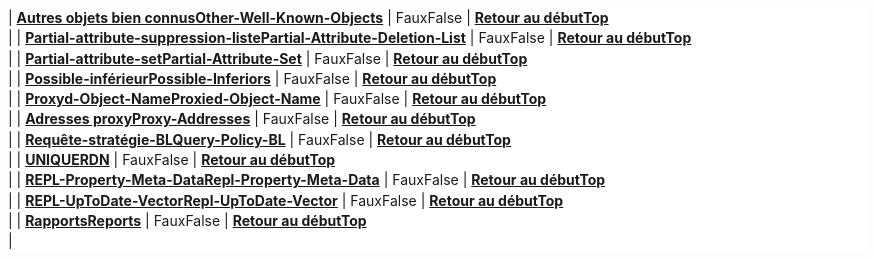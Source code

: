 | [<span data-ttu-id="29d82-416">**Autres objets bien connus**</span><span class="sxs-lookup"><span data-stu-id="29d82-416">**Other-Well-Known-Objects**</span></span>](a-otherwellknownobjects.md)                                  | <span data-ttu-id="29d82-417">Faux</span><span class="sxs-lookup"><span data-stu-id="29d82-417">False</span></span>     | [<span data-ttu-id="29d82-418">**Retour au début**</span><span class="sxs-lookup"><span data-stu-id="29d82-418">**Top**</span></span>](c-top.md)<br/>  |
| [<span data-ttu-id="29d82-419">**Partial-attribute-suppression-liste**</span><span class="sxs-lookup"><span data-stu-id="29d82-419">**Partial-Attribute-Deletion-List**</span></span>](a-partialattributedeletionlist.md)                    | <span data-ttu-id="29d82-420">Faux</span><span class="sxs-lookup"><span data-stu-id="29d82-420">False</span></span>     | [<span data-ttu-id="29d82-421">**Retour au début**</span><span class="sxs-lookup"><span data-stu-id="29d82-421">**Top**</span></span>](c-top.md)<br/>  |
| [<span data-ttu-id="29d82-422">**Partial-attribute-set**</span><span class="sxs-lookup"><span data-stu-id="29d82-422">**Partial-Attribute-Set**</span></span>](a-partialattributeset.md)                                       | <span data-ttu-id="29d82-423">Faux</span><span class="sxs-lookup"><span data-stu-id="29d82-423">False</span></span>     | [<span data-ttu-id="29d82-424">**Retour au début**</span><span class="sxs-lookup"><span data-stu-id="29d82-424">**Top**</span></span>](c-top.md)<br/>  |
| [<span data-ttu-id="29d82-425">**Possible-inférieur**</span><span class="sxs-lookup"><span data-stu-id="29d82-425">**Possible-Inferiors**</span></span>](a-possibleinferiors.md)                                            | <span data-ttu-id="29d82-426">Faux</span><span class="sxs-lookup"><span data-stu-id="29d82-426">False</span></span>     | [<span data-ttu-id="29d82-427">**Retour au début**</span><span class="sxs-lookup"><span data-stu-id="29d82-427">**Top**</span></span>](c-top.md)<br/>  |
| [<span data-ttu-id="29d82-428">**Proxyd-Object-Name**</span><span class="sxs-lookup"><span data-stu-id="29d82-428">**Proxied-Object-Name**</span></span>](a-proxiedobjectname.md)                                           | <span data-ttu-id="29d82-429">Faux</span><span class="sxs-lookup"><span data-stu-id="29d82-429">False</span></span>     | [<span data-ttu-id="29d82-430">**Retour au début**</span><span class="sxs-lookup"><span data-stu-id="29d82-430">**Top**</span></span>](c-top.md)<br/>  |
| [<span data-ttu-id="29d82-431">**Adresses proxy**</span><span class="sxs-lookup"><span data-stu-id="29d82-431">**Proxy-Addresses**</span></span>](a-proxyaddresses.md)                                                  | <span data-ttu-id="29d82-432">Faux</span><span class="sxs-lookup"><span data-stu-id="29d82-432">False</span></span>     | [<span data-ttu-id="29d82-433">**Retour au début**</span><span class="sxs-lookup"><span data-stu-id="29d82-433">**Top**</span></span>](c-top.md)<br/>  |
| [<span data-ttu-id="29d82-434">**Requête-stratégie-BL**</span><span class="sxs-lookup"><span data-stu-id="29d82-434">**Query-Policy-BL**</span></span>](a-querypolicybl.md)                                                   | <span data-ttu-id="29d82-435">Faux</span><span class="sxs-lookup"><span data-stu-id="29d82-435">False</span></span>     | [<span data-ttu-id="29d82-436">**Retour au début**</span><span class="sxs-lookup"><span data-stu-id="29d82-436">**Top**</span></span>](c-top.md)<br/>  |
| [<span data-ttu-id="29d82-437">**UNIQUE**</span><span class="sxs-lookup"><span data-stu-id="29d82-437">**RDN**</span></span>](a-name.md)                                                                        | <span data-ttu-id="29d82-438">Faux</span><span class="sxs-lookup"><span data-stu-id="29d82-438">False</span></span>     | [<span data-ttu-id="29d82-439">**Retour au début**</span><span class="sxs-lookup"><span data-stu-id="29d82-439">**Top**</span></span>](c-top.md)<br/>  |
| [<span data-ttu-id="29d82-440">**REPL-Property-Meta-Data**</span><span class="sxs-lookup"><span data-stu-id="29d82-440">**Repl-Property-Meta-Data**</span></span>](a-replpropertymetadata.md)                                    | <span data-ttu-id="29d82-441">Faux</span><span class="sxs-lookup"><span data-stu-id="29d82-441">False</span></span>     | [<span data-ttu-id="29d82-442">**Retour au début**</span><span class="sxs-lookup"><span data-stu-id="29d82-442">**Top**</span></span>](c-top.md)<br/>  |
| [<span data-ttu-id="29d82-443">**REPL-UpToDate-Vector**</span><span class="sxs-lookup"><span data-stu-id="29d82-443">**Repl-UpToDate-Vector**</span></span>](a-repluptodatevector.md)                                         | <span data-ttu-id="29d82-444">Faux</span><span class="sxs-lookup"><span data-stu-id="29d82-444">False</span></span>     | [<span data-ttu-id="29d82-445">**Retour au début**</span><span class="sxs-lookup"><span data-stu-id="29d82-445">**Top**</span></span>](c-top.md)<br/>  |
| [<span data-ttu-id="29d82-446">**Rapports**</span><span class="sxs-lookup"><span data-stu-id="29d82-446">**Reports**</span></span>](a-directreports.md)                                                           | <span data-ttu-id="29d82-447">Faux</span><span class="sxs-lookup"><span data-stu-id="29d82-447">False</span></span>     | [<span data-ttu-id="29d82-448">**Retour au début**</span><span class="sxs-lookup"><span data-stu-id="29d82-448">**Top**</span></span>](c-top.md)<br/>  |
